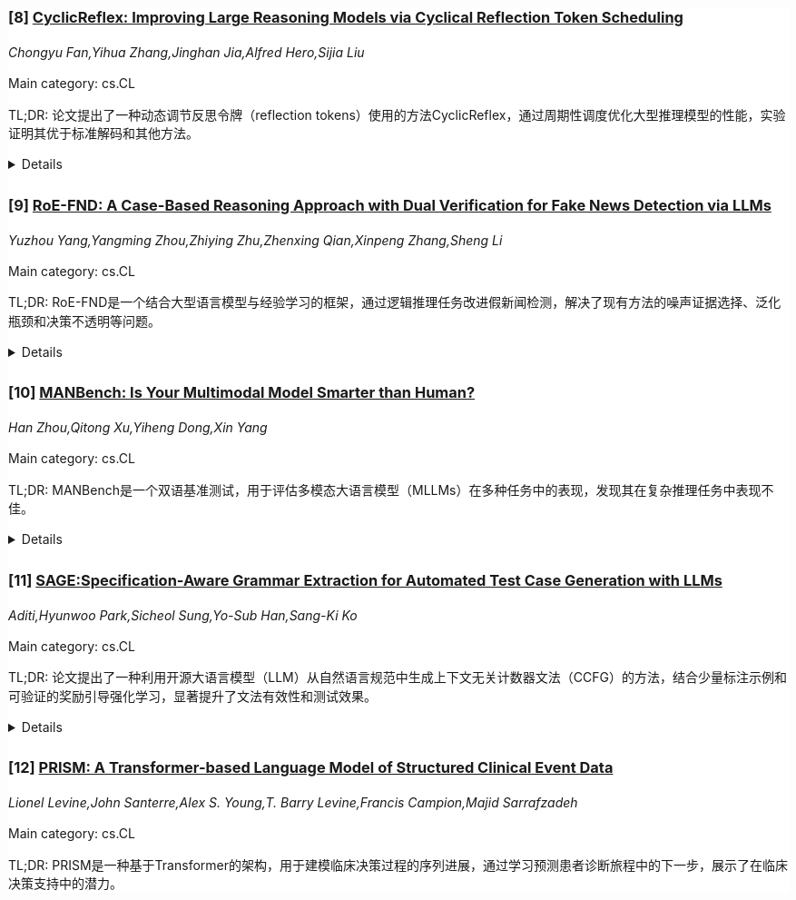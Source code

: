 
### [8] [CyclicReflex: Improving Large Reasoning Models via Cyclical Reflection Token Scheduling](https://arxiv.org/abs/2506.11077)
*Chongyu Fan,Yihua Zhang,Jinghan Jia,Alfred Hero,Sijia Liu*

Main category: cs.CL

TL;DR: 论文提出了一种动态调节反思令牌（reflection tokens）使用的方法CyclicReflex，通过周期性调度优化大型推理模型的性能，实验证明其优于标准解码和其他方法。


<details><summary>Details</summary></details>


### [9] [RoE-FND: A Case-Based Reasoning Approach with Dual Verification for Fake News Detection via LLMs](https://arxiv.org/abs/2506.11078)
*Yuzhou Yang,Yangming Zhou,Zhiying Zhu,Zhenxing Qian,Xinpeng Zhang,Sheng Li*

Main category: cs.CL

TL;DR: RoE-FND是一个结合大型语言模型与经验学习的框架，通过逻辑推理任务改进假新闻检测，解决了现有方法的噪声证据选择、泛化瓶颈和决策不透明等问题。


<details><summary>Details</summary></details>


### [10] [MANBench: Is Your Multimodal Model Smarter than Human?](https://arxiv.org/abs/2506.11080)
*Han Zhou,Qitong Xu,Yiheng Dong,Xin Yang*

Main category: cs.CL

TL;DR: MANBench是一个双语基准测试，用于评估多模态大语言模型（MLLMs）在多种任务中的表现，发现其在复杂推理任务中表现不佳。


<details><summary>Details</summary></details>


### [11] [SAGE:Specification-Aware Grammar Extraction for Automated Test Case Generation with LLMs](https://arxiv.org/abs/2506.11081)
*Aditi,Hyunwoo Park,Sicheol Sung,Yo-Sub Han,Sang-Ki Ko*

Main category: cs.CL

TL;DR: 论文提出了一种利用开源大语言模型（LLM）从自然语言规范中生成上下文无关计数器文法（CCFG）的方法，结合少量标注示例和可验证的奖励引导强化学习，显著提升了文法有效性和测试效果。


<details><summary>Details</summary></details>


### [12] [PRISM: A Transformer-based Language Model of Structured Clinical Event Data](https://arxiv.org/abs/2506.11082)
*Lionel Levine,John Santerre,Alex S. Young,T. Barry Levine,Francis Campion,Majid Sarrafzadeh*

Main category: cs.CL

TL;DR: PRISM是一种基于Transformer的架构，用于建模临床决策过程的序列进展，通过学习预测患者诊断旅程中的下一步，展示了在临床决策支持中的潜力。
